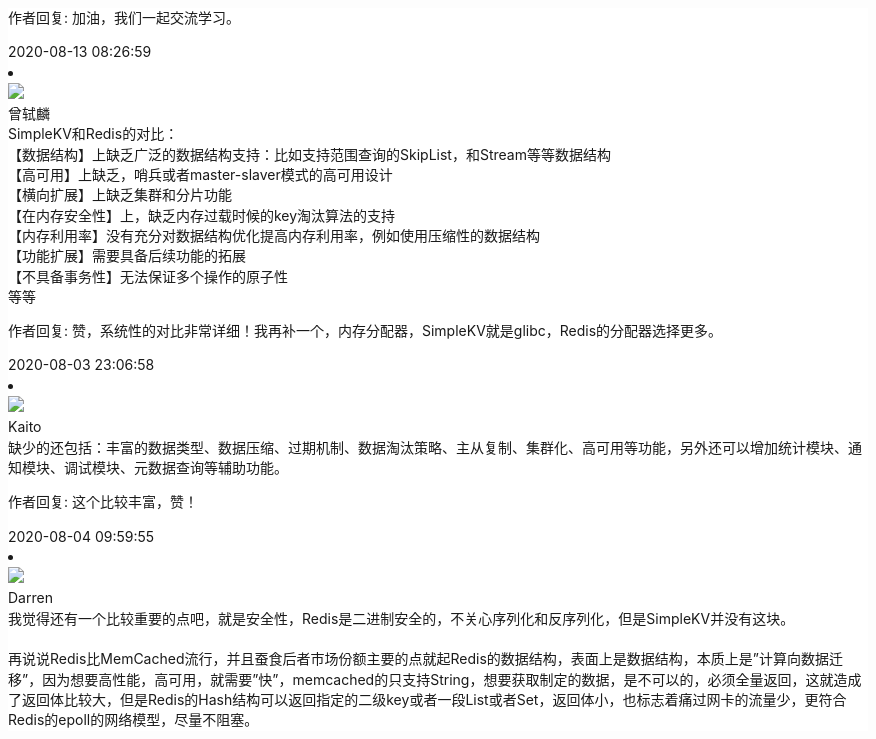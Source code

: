   <div class="_10o3OAxT_0">
    <p class="_3KxQPN3V_0">作者回复: 加油，我们一起交流学习。</p>
  </div>
  <div class="_3klNVc4Z_0">
    <div class="_3Hkula0k_0">2020-08-13 08:26:59</div>
  </div>
</div>
</div>
</li>
<li>
<div class="_2sjJGcOH_0"><img src="https://static001.geekbang.org/account/avatar/00/16/25/7f/473d5a77.jpg"
  class="_3FLYR4bF_0">
<div class="_36ChpWj4_0">
  <div class="_2zFoi7sd_0"><span>曾轼麟</span>
  </div>
  <div class="_2_QraFYR_0">SimpleKV和Redis的对比：<br>【数据结构】上缺乏广泛的数据结构支持：比如支持范围查询的SkipList，和Stream等等数据结构<br>【高可用】上缺乏，哨兵或者master-slaver模式的高可用设计<br>【横向扩展】上缺乏集群和分片功能<br>【在内存安全性】上，缺乏内存过载时候的key淘汰算法的支持<br>【内存利用率】没有充分对数据结构优化提高内存利用率，例如使用压缩性的数据结构<br>【功能扩展】需要具备后续功能的拓展<br>【不具备事务性】无法保证多个操作的原子性<br>等等<br></div>
  <div class="_10o3OAxT_0">
    <p class="_3KxQPN3V_0">作者回复: 赞，系统性的对比非常详细！我再补一个，内存分配器，SimpleKV就是glibc，Redis的分配器选择更多。</p>
  </div>
  <div class="_3klNVc4Z_0">
    <div class="_3Hkula0k_0">2020-08-03 23:06:58</div>
  </div>
</div>
</div>
</li>
<li>
<div class="_2sjJGcOH_0"><img src="https://static001.geekbang.org/account/avatar/00/0f/90/8a/288f9f94.jpg"
  class="_3FLYR4bF_0">
<div class="_36ChpWj4_0">
  <div class="_2zFoi7sd_0"><span>Kaito</span>
  </div>
  <div class="_2_QraFYR_0">缺少的还包括：丰富的数据类型、数据压缩、过期机制、数据淘汰策略、主从复制、集群化、高可用等功能，另外还可以增加统计模块、通知模块、调试模块、元数据查询等辅助功能。</div>
  <div class="_10o3OAxT_0">
    <p class="_3KxQPN3V_0">作者回复: 这个比较丰富，赞！</p>
  </div>
  <div class="_3klNVc4Z_0">
    <div class="_3Hkula0k_0">2020-08-04 09:59:55</div>
  </div>
</div>
</div>
</li>
<li>
<div class="_2sjJGcOH_0"><img src="https://static001.geekbang.org/account/avatar/00/13/26/38/ef063dc2.jpg"
  class="_3FLYR4bF_0">
<div class="_36ChpWj4_0">
  <div class="_2zFoi7sd_0"><span>Darren</span>
  </div>
  <div class="_2_QraFYR_0">我觉得还有一个比较重要的点吧，就是安全性，Redis是二进制安全的，不关心序列化和反序列化，但是SimpleKV并没有这块。<br><br>再说说Redis比MemCached流行，并且蚕食后者市场份额主要的点就起Redis的数据结构，表面上是数据结构，本质上是”计算向数据迁移”，因为想要高性能，高可用，就需要”快”，memcached的只支持String，想要获取制定的数据，是不可以的，必须全量返回，这就造成了返回体比较大，但是Redis的Hash结构可以返回指定的二级key或者一段List或者Set，返回体小，也标志着痛过网卡的流量少，更符合Redis的epoll的网络模型，尽量不阻塞。</div>
  <div class="_10o3OAxT_0">
    